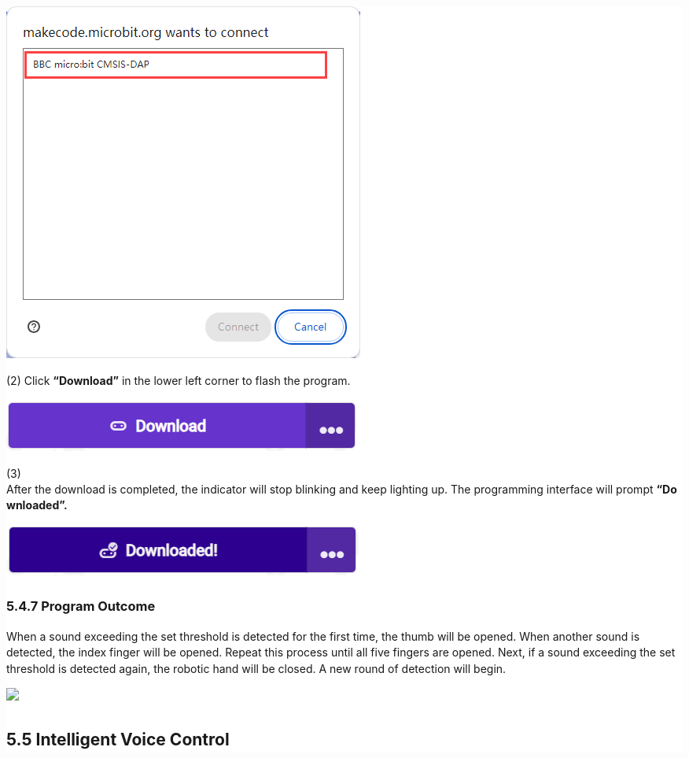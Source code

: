 <img class="common_img" src="../_static/media/chapter_5/section_4/media/image11.png"  />

(2) Click **“Download”** in the lower left corner to flash the program.

<img class="common_img" src="../_static/media/chapter_5/section_4/media/image12.png"  />

(3) After the download is completed, the indicator will stop blinking and keep lighting up. The programming interface will prompt **“Downloaded”.**

<img class="common_img" src="../_static/media/chapter_5/section_4/media/image13.png"  />

### 5.4.7 Program Outcome

When a sound exceeding the set threshold is detected for the first time, the thumb will be opened. When another sound is detected, the index finger will be opened. Repeat this process until all five fingers are opened. Next, if a sound exceeding the set threshold is detected again, the robotic hand will be closed. A new round of detection will begin.

<img class="common_img" src="../_static/media/chapter_5/section_4/media/1.gif"  />

## 5.5 Intelligent Voice Control
